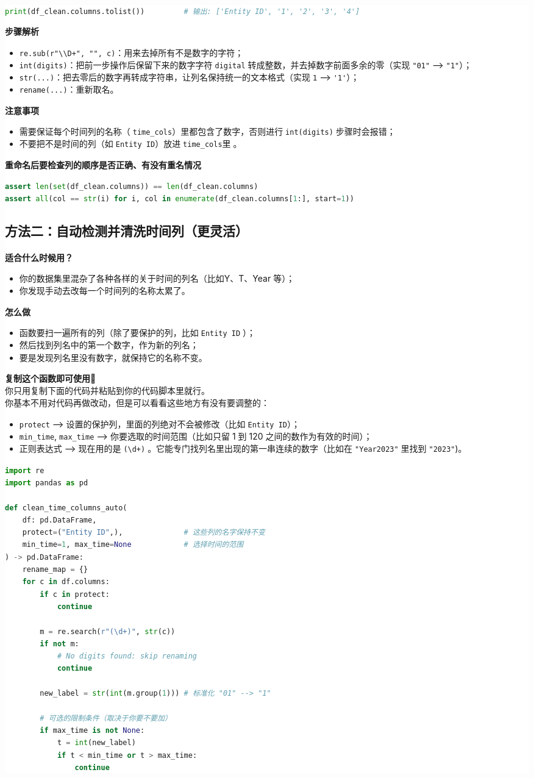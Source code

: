 ```python
print(df_clean.columns.tolist())         # 输出: ['Entity ID', '1', '2', '3', '4']
````

**步骤解析**

* `re.sub(r"\\D+", "", c)`：用来去掉所有不是数字的字符；
* `int(digits)`：把前一步操作后保留下来的数字字符 `digital` 转成整数，并去掉数字前面多余的零（实现 `"01"` --> `"1"`）；
* `str(...)`：把去零后的数字再转成字符串，让列名保持统一的文本格式（实现 `1` --> `'1'`）；
* `rename(...)`：重新取名。

**注意事项**

* 需要保证每个时间列的名称（ `time_cols`）里都包含了数字，否则进行 `int(digits)` 步骤时会报错；
* 不要把不是时间的列（如 `Entity ID`）放进 `time_cols`里 。

**重命名后要检查列的顺序是否正确、有没有重名情况**

```python
assert len(set(df_clean.columns)) == len(df_clean.columns)
assert all(col == str(i) for i, col in enumerate(df_clean.columns[1:], start=1))
```

## 方法二：自动检测并清洗时间列（更灵活）

**适合什么时候用？**  
- 你的数据集里混杂了各种各样的关于时间的列名（比如Y、T、Year 等）；
- 你发现手动去改每一个时间列的名称太累了。

**怎么做**  
- 函数要扫一遍所有的列（除了要保护的列，比如 `Entity ID` ）；
- 然后找到列名中的第一个数字，作为新的列名；
- 要是发现列名里没有数字，就保持它的名称不变。

**复制这个函数即可使用🌟**  
你只用复制下面的代码并粘贴到你的代码脚本里就行。   
你基本不用对代码再做改动，但是可以看看这些地方有没有要调整的：
- `protect` --> 设置的保护列，里面的列绝对不会被修改（比如 `Entity ID`）；
- `min_time`, `max_time` --> 你要选取的时间范围（比如只留 1 到 120 之间的数作为有效的时间）；
- 正则表达式 --> 现在用的是 `(\d+)` 。它能专门找列名里出现的第一串连续的数字（比如在 `"Year2023"` 里找到 `"2023"`)。

```python
import re
import pandas as pd

def clean_time_columns_auto(
    df: pd.DataFrame,
    protect=("Entity ID",),              # 这些列的名字保持不变
    min_time=1, max_time=None            # 选择时间的范围
) -> pd.DataFrame:
    rename_map = {}
    for c in df.columns:
        if c in protect:
            continue

        m = re.search(r"(\d+)", str(c))
        if not m:
            # No digits found: skip renaming
            continue

        new_label = str(int(m.group(1))) # 标准化 "01" --> "1"

        # 可选的限制条件（取决于你要不要加）
        if max_time is not None:
            t = int(new_label)
            if t < min_time or t > max_time:
                continue

```